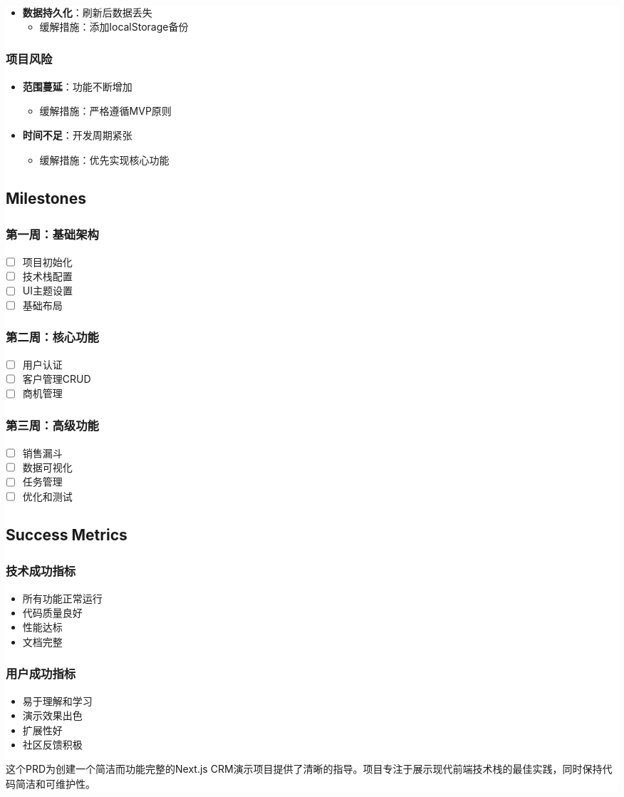 - **数据持久化**：刷新后数据丢失
  - 缓解措施：添加localStorage备份

### 项目风险
- **范围蔓延**：功能不断增加
  - 缓解措施：严格遵循MVP原则

- **时间不足**：开发周期紧张
  - 缓解措施：优先实现核心功能

## Milestones

### 第一周：基础架构
- [ ] 项目初始化
- [ ] 技术栈配置
- [ ] UI主题设置
- [ ] 基础布局

### 第二周：核心功能
- [ ] 用户认证
- [ ] 客户管理CRUD
- [ ] 商机管理

### 第三周：高级功能
- [ ] 销售漏斗
- [ ] 数据可视化
- [ ] 任务管理
- [ ] 优化和测试

## Success Metrics

### 技术成功指标
- 所有功能正常运行
- 代码质量良好
- 性能达标
- 文档完整

### 用户成功指标
- 易于理解和学习
- 演示效果出色
- 扩展性好
- 社区反馈积极

这个PRD为创建一个简洁而功能完整的Next.js CRM演示项目提供了清晰的指导。项目专注于展示现代前端技术栈的最佳实践，同时保持代码简洁和可维护性。